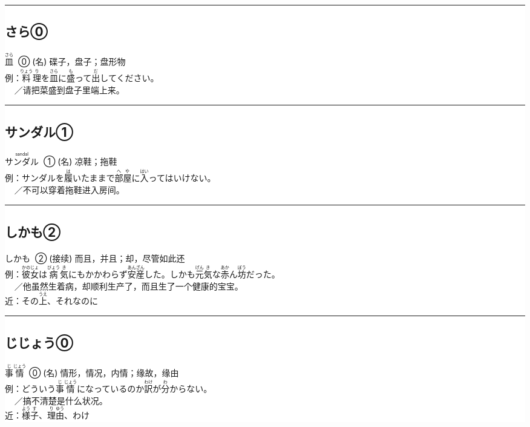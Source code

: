 - - -

## さら⓪

<span>
  <ruby>皿<rt>さら</rt></ruby>
</span>&nbsp;⓪ (名) 碟子，盘子；盘形物
<div>
  <font> 例</font>：<ruby>料<rt>りょう</rt>理<rt>り</rt>を<rt></rt>皿<rt>さら</rt>に<rt></rt>盛<rt>も</rt>って<rt></rt>出<rt>だ</rt>してください。</ruby><br>&nbsp;&nbsp;&nbsp;&nbsp;／请把菜盛到盘子里端上来。
</div>

- - -

## サンダル①

<span>
  <ruby>サンダル<rt>sandal</rt></ruby>
</span>&nbsp;① (名) 凉鞋；拖鞋
<div>
  <font> 例</font>：<ruby>サンダルを<rt></rt>履<rt>は</rt>いたままで<rt></rt>部<rt>へ</rt>屋<rt>や</rt>に<rt></rt>入<rt>はい</rt>ってはいけない。</ruby><br>&nbsp;&nbsp;&nbsp;&nbsp;／不可以穿着拖鞋进入房间。
</div>

- - -

## しかも②

<span>
  <ruby>しかも</ruby>
</span>&nbsp;② (接续) 而且，并且；却，尽管如此还
<div>
  <font> 例</font>：<ruby>彼<rt>かの</rt>女<rt>じょ</rt>は<rt></rt>病<rt>びょう</rt>気<rt>き</rt>にもかかわらず<rt></rt>安<rt>あん</rt>産<rt>ざん</rt>した。しかも<rt></rt>元<rt>げん</rt>気<rt>き</rt>な<rt></rt>赤<rt>あか</rt>ん<rt></rt>坊<rt>ぼう</rt>だった。</ruby><br>&nbsp;&nbsp;&nbsp;&nbsp;／他虽然生着病，却顺利生产了，而且生了一个健康的宝宝。
  <br>
  <font> 近</font>：<ruby>その<rt></rt>上<rt>うえ</rt></ruby>、<ruby>それなのに</ruby>
</div>

- - -

## じじょう⓪

<span>
  <ruby>事<rt>じ</rt>情<rt>じょう</rt></ruby>
</span>&nbsp;⓪ (名) 情形，情况，内情；缘故，缘由
<div>
  <font> 例</font>：<ruby>どういう<rt></rt>事<rt>じ</rt>情<rt>じょう</rt>になっているのか<rt></rt>訳<rt>わけ</rt>が<rt></rt>分<rt>わ</rt>からない。</ruby><br>&nbsp;&nbsp;&nbsp;&nbsp;／搞不清楚是什么状况。
  <br>
  <font> 近</font>：<ruby>様<rt>よう</rt>子<rt>す</rt></ruby>、<ruby>理<rt>り</rt>由<rt>ゆう</rt></ruby>、<ruby>わけ</ruby>
</div>
